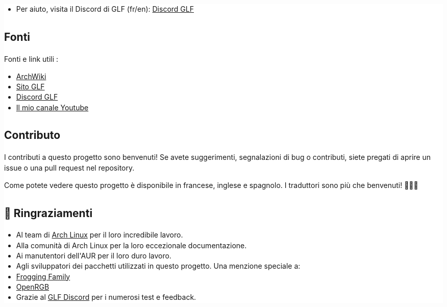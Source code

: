 - Per aiuto, visita il Discord di GLF (fr/en): [Discord GLF](http://discord.gg/EP3Jm8YMvj)

## Fonti <a name="community"/>

Fonti e link utili :
- [ArchWiki](https://wiki.archlinux.org/)
- [Sito GLF](https://www.gaminglinux.fr/)
- [Discord GLF](http://discord.gg/EP3Jm8YMvj)
- [Il mio canale Youtube](https://www.youtube.com/@Cardiacman)


## Contributo

I contributi a questo progetto sono benvenuti! Se avete suggerimenti, segnalazioni di bug o contributi, siete pregati di aprire un issue o una pull request nel repository.

Come potete vedere questo progetto è disponibile in francese, inglese e spagnolo. I traduttori sono più che benvenuti! :people_holding_hands:

## 🙏 Ringraziamenti

- Al team di [Arch Linux](https://archlinux.org/) per il loro incredibile lavoro.
- Alla comunità di Arch Linux per la loro eccezionale documentazione.
- Ai manutentori dell'AUR per il loro duro lavoro.
- Agli sviluppatori dei pacchetti utilizzati in questo progetto. Una menzione speciale a:
- [Frogging Family](https://github.com/Frogging-Family)
- [OpenRGB](https://github.com/CalcProgrammer1/OpenRGB)
- Grazie al [GLF Discord](https://discord.gg/6t4REDETJd) per i numerosi test e feedback.